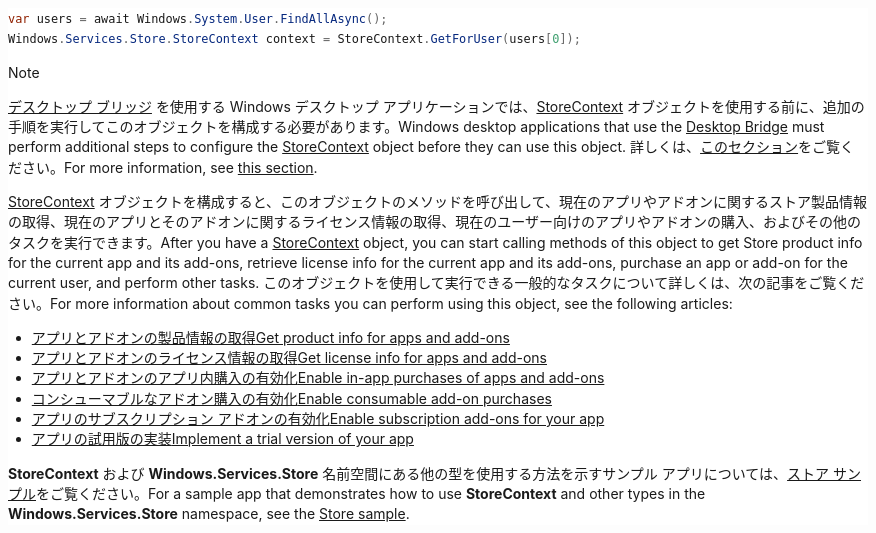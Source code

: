   ```csharp
  var users = await Windows.System.User.FindAllAsync();
  Windows.Services.Store.StoreContext context = StoreContext.GetForUser(users[0]);
  ```

> [!NOTE]
> <span data-ttu-id="ef6ef-182">[デスクトップ ブリッジ](https://developer.microsoft.com/windows/bridges/desktop) を使用する Windows デスクトップ アプリケーションでは、[StoreContext](https://msdn.microsoft.com/library/windows/apps/windows.services.store.storecontext.aspx) オブジェクトを使用する前に、追加の手順を実行してこのオブジェクトを構成する必要があります。</span><span class="sxs-lookup"><span data-stu-id="ef6ef-182">Windows desktop applications that use the [Desktop Bridge](https://developer.microsoft.com/windows/bridges/desktop) must perform additional steps to configure the [StoreContext](https://msdn.microsoft.com/library/windows/apps/windows.services.store.storecontext.aspx) object before they can use this object.</span></span> <span data-ttu-id="ef6ef-183">詳しくは、[このセクション](#desktop)をご覧ください。</span><span class="sxs-lookup"><span data-stu-id="ef6ef-183">For more information, see [this section](#desktop).</span></span>

<span data-ttu-id="ef6ef-184">[StoreContext](https://msdn.microsoft.com/library/windows/apps/windows.services.store.storecontext.aspx) オブジェクトを構成すると、このオブジェクトのメソッドを呼び出して、現在のアプリやアドオンに関するストア製品情報の取得、現在のアプリとそのアドオンに関するライセンス情報の取得、現在のユーザー向けのアプリやアドオンの購入、およびその他のタスクを実行できます。</span><span class="sxs-lookup"><span data-stu-id="ef6ef-184">After you have a [StoreContext](https://msdn.microsoft.com/library/windows/apps/windows.services.store.storecontext.aspx) object, you can start calling methods of this object to get Store product info for the current app and its add-ons, retrieve license info for the current app and its add-ons, purchase an app or add-on for the current user, and perform other tasks.</span></span> <span data-ttu-id="ef6ef-185">このオブジェクトを使用して実行できる一般的なタスクについて詳しくは、次の記事をご覧ください。</span><span class="sxs-lookup"><span data-stu-id="ef6ef-185">For more information about common tasks you can perform using this object, see the following articles:</span></span>

* [<span data-ttu-id="ef6ef-186">アプリとアドオンの製品情報の取得</span><span class="sxs-lookup"><span data-stu-id="ef6ef-186">Get product info for apps and add-ons</span></span>](get-product-info-for-apps-and-add-ons.md)
* [<span data-ttu-id="ef6ef-187">アプリとアドオンのライセンス情報の取得</span><span class="sxs-lookup"><span data-stu-id="ef6ef-187">Get license info for apps and add-ons</span></span>](get-license-info-for-apps-and-add-ons.md)
* [<span data-ttu-id="ef6ef-188">アプリとアドオンのアプリ内購入の有効化</span><span class="sxs-lookup"><span data-stu-id="ef6ef-188">Enable in-app purchases of apps and add-ons</span></span>](enable-in-app-purchases-of-apps-and-add-ons.md)
* [<span data-ttu-id="ef6ef-189">コンシューマブルなアドオン購入の有効化</span><span class="sxs-lookup"><span data-stu-id="ef6ef-189">Enable consumable add-on purchases</span></span>](enable-consumable-add-on-purchases.md)
* [<span data-ttu-id="ef6ef-190">アプリのサブスクリプション アドオンの有効化</span><span class="sxs-lookup"><span data-stu-id="ef6ef-190">Enable subscription add-ons for your app</span></span>](enable-subscription-add-ons-for-your-app.md)
* [<span data-ttu-id="ef6ef-191">アプリの試用版の実装</span><span class="sxs-lookup"><span data-stu-id="ef6ef-191">Implement a trial version of your app</span></span>](implement-a-trial-version-of-your-app.md)

<span data-ttu-id="ef6ef-192">**StoreContext** および **Windows.Services.Store** 名前空間にある他の型を使用する方法を示すサンプル アプリについては、[ストア サンプル](https://github.com/Microsoft/Windows-universal-samples/tree/master/Samples/Store)をご覧ください。</span><span class="sxs-lookup"><span data-stu-id="ef6ef-192">For a sample app that demonstrates how to use **StoreContext** and other types in the **Windows.Services.Store** namespace, see the [Store sample](https://github.com/Microsoft/Windows-universal-samples/tree/master/Samples/Store).</span></span>

<span id="implement-iap" />
